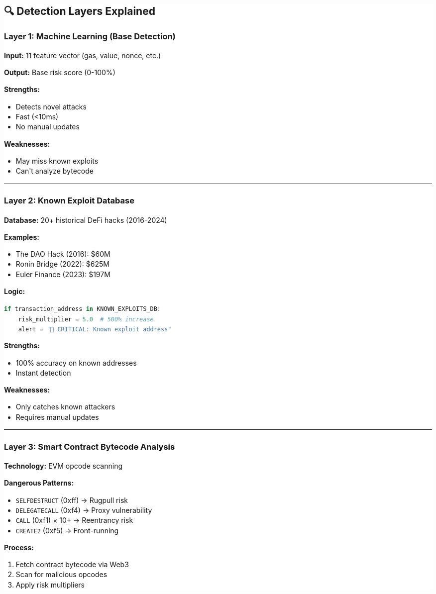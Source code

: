 ## 🔍 Detection Layers Explained

### **Layer 1: Machine Learning (Base Detection)**

**Input:** 11 feature vector (gas, value, nonce, etc.)

**Output:** Base risk score (0-100%)

**Strengths:**
- Detects novel attacks
- Fast (<10ms)
- No manual updates

**Weaknesses:**
- May miss known exploits
- Can't analyze bytecode

---

### **Layer 2: Known Exploit Database**

**Database:** 20+ historical DeFi hacks (2016-2024)

**Examples:**
- The DAO Hack (2016): $60M
- Ronin Bridge (2022): $625M
- Euler Finance (2023): $197M

**Logic:**
```python
if transaction_address in KNOWN_EXPLOITS_DB:
    risk_multiplier = 5.0  # 500% increase
    alert = "🔴 CRITICAL: Known exploit address"
```

**Strengths:**
- 100% accuracy on known addresses
- Instant detection

**Weaknesses:**
- Only catches known attackers
- Requires manual updates

---

### **Layer 3: Smart Contract Bytecode Analysis**

**Technology:** EVM opcode scanning

**Dangerous Patterns:**
- `SELFDESTRUCT` (0xff) → Rugpull risk
- `DELEGATECALL` (0xf4) → Proxy vulnerability
- `CALL` (0xf1) × 10+ → Reentrancy risk
- `CREATE2` (0xf5) → Front-running

**Process:**
1. Fetch contract bytecode via Web3
2. Scan for malicious opcodes
3. Apply risk multipliers
